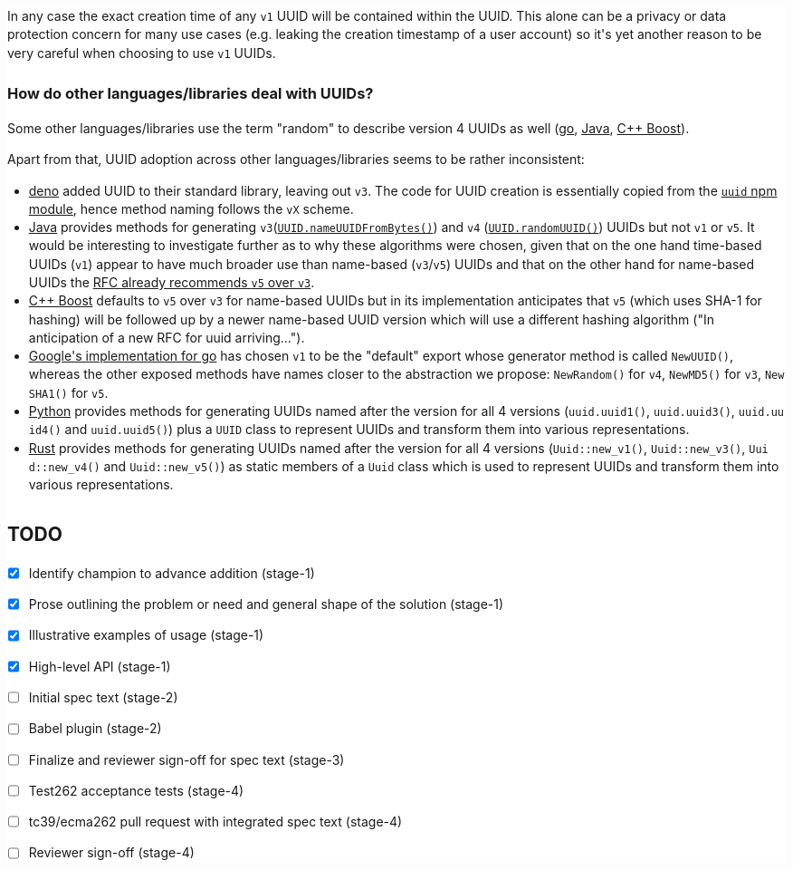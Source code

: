 In any case the exact creation time of any `v1` UUID will be contained within the UUID. This alone
can be a privacy or data protection concern for many use cases (e.g. leaking the creation timestamp
of a user account) so it's yet another reason to be very careful when choosing to use `v1` UUIDs.

### How do other languages/libraries deal with UUIDs?

Some other languages/libraries use the term "random" to describe version 4 UUIDs as well
([go](https://godoc.org/github.com/google/uuid#NewRandom),
[Java](<https://docs.oracle.com/javase/10/docs/api/java/util/UUID.html#randomUUID()>),
[C++ Boost](https://www.boost.org/doc/libs/1_71_0/boost/uuid/random_generator.hpp)).

Apart from that, UUID adoption across other languages/libraries seems to be rather inconsistent:

- [deno](https://github.com/denoland/deno/tree/master/std/uuid) added UUID to their standard
  library, leaving out `v3`. The code for UUID creation is essentially copied from the
  [`uuid` npm module](https://github.com/uuidjs/uuid), hence method naming follows the `vX` scheme.
- [Java](https://docs.oracle.com/javase/10/docs/api/java/util/UUID.html) provides methods for
  generating
  `v3`([`UUID.nameUUIDFromBytes()`](<https://docs.oracle.com/javase/10/docs/api/java/util/UUID.html#nameUUIDFromBytes(byte%5B%5D)>))
  and `v4`
  ([`UUID.randomUUID()`](<https://docs.oracle.com/javase/10/docs/api/java/util/UUID.html#randomUUID()>))
  UUIDs but not `v1` or `v5`. It would be interesting to investigate further as to why these
  algorithms were chosen, given that on the one hand time-based UUIDs (`v1`) appear to have much
  broader use than name-based (`v3`/`v5`) UUIDs and that on the other hand for name-based UUIDs the
  [RFC already recommends `v5` over `v3`](https://tools.ietf.org/html/rfc4122#section-4.3).
- [C++ Boost](https://www.boost.org/doc/libs/1_71_0/libs/uuid/doc/uuid.html#boost/uuid/name_generator.hpp)
  defaults to `v5` over `v3` for name-based UUIDs but in its implementation anticipates that `v5`
  (which uses SHA-1 for hashing) will be followed up by a newer name-based UUID version which will
  use a different hashing algorithm ("In anticipation of a new RFC for uuid arriving…").
- [Google's implementation for go](https://godoc.org/github.com/google/uuid#NewUUID) has chosen
  `v1` to be the "default" export whose generator method is called `NewUUID()`, whereas the other
  exposed methods have names closer to the abstraction we propose: `NewRandom()` for `v4`,
  `NewMD5()` for `v3`, `NewSHA1()` for `v5`.
- [Python](https://docs.python.org/3/library/uuid.html) provides methods for generating UUIDs named
  after the version for all 4 versions (`uuid.uuid1()`, `uuid.uuid3()`, `uuid.uuid4()` and
  `uuid.uuid5()`) plus a `UUID` class to represent UUIDs and transform them into various
  representations.
- [Rust](https://docs.rs/uuid/latest/uuid/) provides methods for generating UUIDs named after the
  version for all 4 versions (`Uuid::new_v1()`, `Uuid::new_v3()`, `Uuid::new_v4()` and
  `Uuid::new_v5()`) as static members of a `Uuid` class which is used to represent UUIDs and
  transform them into various representations.

## TODO

- [x] Identify champion to advance addition (stage-1)
- [x] Prose outlining the problem or need and general shape of the solution (stage-1)
- [x] Illustrative examples of usage (stage-1)
- [x] High-level API (stage-1)
- [ ] Initial spec text (stage-2)
- [ ] Babel plugin (stage-2)
- [ ] Finalize and reviewer sign-off for spec text (stage-3)
- [ ] Test262 acceptance tests (stage-4)
- [ ] tc39/ecma262 pull request with integrated spec text (stage-4)
- [ ] Reviewer sign-off (stage-4)


[rfc-4122]: https://tools.ietf.org/html/rfc4122
[standard-library-proposal]: https://github.com/tc39/proposal-javascript-standard-library
[tifu]: https://medium.com/@betable/tifu-by-using-math-random-f1c308c4fd9d
[csprng]: https://en.wikipedia.org/wiki/Cryptographically_secure_pseudorandom_number_generator